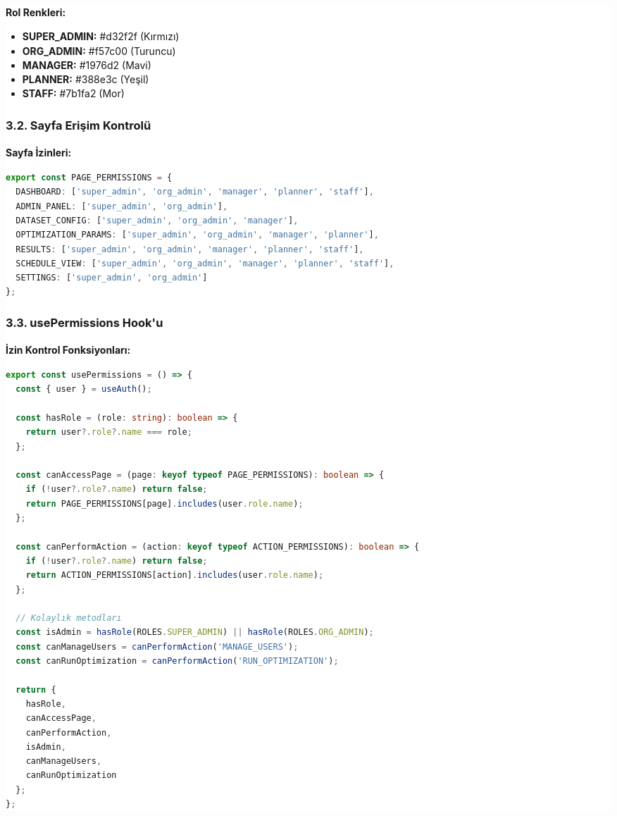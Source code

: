 **Rol Renkleri:**
- **SUPER_ADMIN:** #d32f2f (Kırmızı)
- **ORG_ADMIN:** #f57c00 (Turuncu)
- **MANAGER:** #1976d2 (Mavi)
- **PLANNER:** #388e3c (Yeşil)
- **STAFF:** #7b1fa2 (Mor)

### 3.2. Sayfa Erişim Kontrolü

**Sayfa İzinleri:**
```typescript
export const PAGE_PERMISSIONS = {
  DASHBOARD: ['super_admin', 'org_admin', 'manager', 'planner', 'staff'],
  ADMIN_PANEL: ['super_admin', 'org_admin'],
  DATASET_CONFIG: ['super_admin', 'org_admin', 'manager'],
  OPTIMIZATION_PARAMS: ['super_admin', 'org_admin', 'manager', 'planner'],
  RESULTS: ['super_admin', 'org_admin', 'manager', 'planner', 'staff'],
  SCHEDULE_VIEW: ['super_admin', 'org_admin', 'manager', 'planner', 'staff'],
  SETTINGS: ['super_admin', 'org_admin']
};
```

### 3.3. usePermissions Hook'u

**İzin Kontrol Fonksiyonları:**
```typescript
export const usePermissions = () => {
  const { user } = useAuth();

  const hasRole = (role: string): boolean => {
    return user?.role?.name === role;
  };

  const canAccessPage = (page: keyof typeof PAGE_PERMISSIONS): boolean => {
    if (!user?.role?.name) return false;
    return PAGE_PERMISSIONS[page].includes(user.role.name);
  };

  const canPerformAction = (action: keyof typeof ACTION_PERMISSIONS): boolean => {
    if (!user?.role?.name) return false;
    return ACTION_PERMISSIONS[action].includes(user.role.name);
  };

  // Kolaylık metodları
  const isAdmin = hasRole(ROLES.SUPER_ADMIN) || hasRole(ROLES.ORG_ADMIN);
  const canManageUsers = canPerformAction('MANAGE_USERS');
  const canRunOptimization = canPerformAction('RUN_OPTIMIZATION');

  return {
    hasRole,
    canAccessPage,
    canPerformAction,
    isAdmin,
    canManageUsers,
    canRunOptimization
  };
};
```
